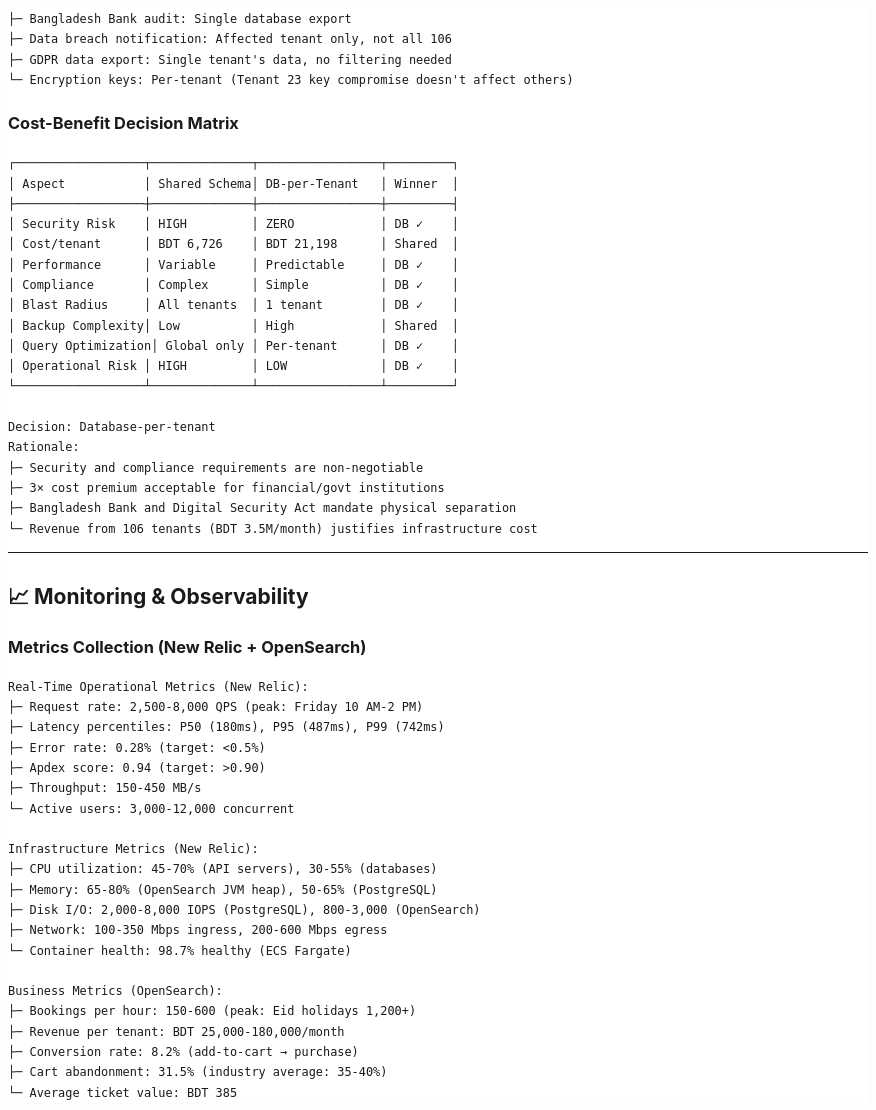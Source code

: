 ```
├─ Bangladesh Bank audit: Single database export
├─ Data breach notification: Affected tenant only, not all 106
├─ GDPR data export: Single tenant's data, no filtering needed
└─ Encryption keys: Per-tenant (Tenant 23 key compromise doesn't affect others)
```

### **Cost-Benefit Decision Matrix**

```
┌──────────────────┬──────────────┬─────────────────┬─────────┐
│ Aspect           │ Shared Schema│ DB-per-Tenant   │ Winner  │
├──────────────────┼──────────────┼─────────────────┼─────────┤
│ Security Risk    │ HIGH         │ ZERO            │ DB ✓    │
│ Cost/tenant      │ BDT 6,726    │ BDT 21,198      │ Shared  │
│ Performance      │ Variable     │ Predictable     │ DB ✓    │
│ Compliance       │ Complex      │ Simple          │ DB ✓    │
│ Blast Radius     │ All tenants  │ 1 tenant        │ DB ✓    │
│ Backup Complexity│ Low          │ High            │ Shared  │
│ Query Optimization│ Global only │ Per-tenant      │ DB ✓    │
│ Operational Risk │ HIGH         │ LOW             │ DB ✓    │
└──────────────────┴──────────────┴─────────────────┴─────────┘

Decision: Database-per-tenant
Rationale: 
├─ Security and compliance requirements are non-negotiable
├─ 3× cost premium acceptable for financial/govt institutions
├─ Bangladesh Bank and Digital Security Act mandate physical separation
└─ Revenue from 106 tenants (BDT 3.5M/month) justifies infrastructure cost
```

---

## 📈 Monitoring & Observability

### **Metrics Collection (New Relic + OpenSearch)**

```
Real-Time Operational Metrics (New Relic):
├─ Request rate: 2,500-8,000 QPS (peak: Friday 10 AM-2 PM)
├─ Latency percentiles: P50 (180ms), P95 (487ms), P99 (742ms)
├─ Error rate: 0.28% (target: <0.5%)
├─ Apdex score: 0.94 (target: >0.90)
├─ Throughput: 150-450 MB/s
└─ Active users: 3,000-12,000 concurrent

Infrastructure Metrics (New Relic):
├─ CPU utilization: 45-70% (API servers), 30-55% (databases)
├─ Memory: 65-80% (OpenSearch JVM heap), 50-65% (PostgreSQL)
├─ Disk I/O: 2,000-8,000 IOPS (PostgreSQL), 800-3,000 (OpenSearch)
├─ Network: 100-350 Mbps ingress, 200-600 Mbps egress
└─ Container health: 98.7% healthy (ECS Fargate)

Business Metrics (OpenSearch):
├─ Bookings per hour: 150-600 (peak: Eid holidays 1,200+)
├─ Revenue per tenant: BDT 25,000-180,000/month
├─ Conversion rate: 8.2% (add-to-cart → purchase)
├─ Cart abandonment: 31.5% (industry average: 35-40%)
└─ Average ticket value: BDT 385
```
